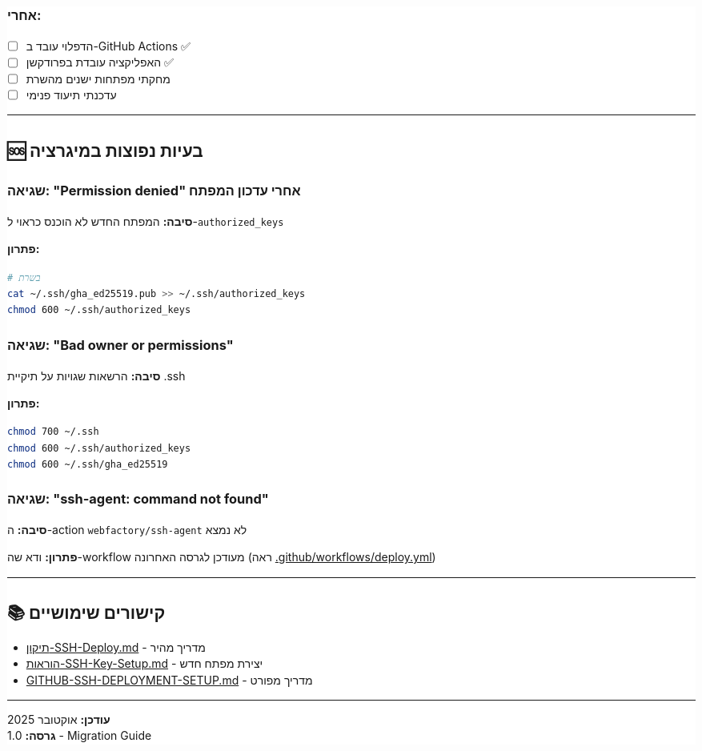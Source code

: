 ### אחרי:
- [ ] הדפלוי עובד ב-GitHub Actions ✅
- [ ] האפליקציה עובדת בפרודקשן ✅
- [ ] מחקתי מפתחות ישנים מהשרת
- [ ] עדכנתי תיעוד פנימי

---

## 🆘 בעיות נפוצות במיגרציה

### שגיאה: "Permission denied" אחרי עדכון המפתח

**סיבה:** המפתח החדש לא הוכנס כראוי ל-`authorized_keys`

**פתרון:**
```bash
# בשרת
cat ~/.ssh/gha_ed25519.pub >> ~/.ssh/authorized_keys
chmod 600 ~/.ssh/authorized_keys
```

### שגיאה: "Bad owner or permissions"

**סיבה:** הרשאות שגויות על תיקיית .ssh

**פתרון:**
```bash
chmod 700 ~/.ssh
chmod 600 ~/.ssh/authorized_keys
chmod 600 ~/.ssh/gha_ed25519
```

### שגיאה: "ssh-agent: command not found"

**סיבה:** ה-action `webfactory/ssh-agent` לא נמצא

**פתרון:** ודא שה-workflow מעודכן לגרסה האחרונה (ראה [.github/workflows/deploy.yml](./.github/workflows/deploy.yml))

---

## 📚 קישורים שימושיים

- [תיקון-SSH-Deploy.md](./תיקון-SSH-Deploy.md) - מדריך מהיר
- [הוראות-SSH-Key-Setup.md](./הוראות-SSH-Key-Setup.md) - יצירת מפתח חדש
- [GITHUB-SSH-DEPLOYMENT-SETUP.md](./GITHUB-SSH-DEPLOYMENT-SETUP.md) - מדריך מפורט

---

**עודכן:** אוקטובר 2025  
**גרסה:** 1.0 - Migration Guide

